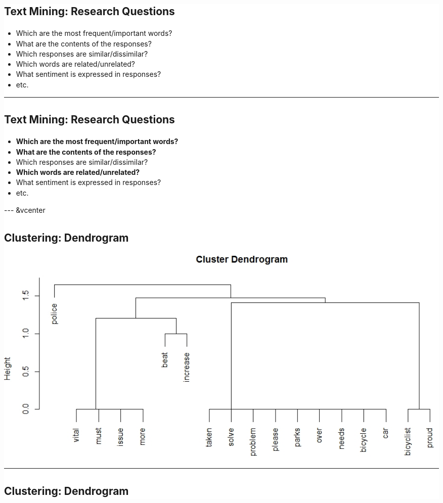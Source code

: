 ## Text Mining: Research Questions

- Which are the most frequent/important words?
- What are the contents of the responses?
- Which responses are similar/dissimilar?
- Which words are related/unrelated?
- What sentiment is expressed in responses?
- etc.

---

## Text Mining: Research Questions

- <b>Which are the most frequent/important words?</b>
- <b>What are the contents of the responses?</b>
- <span class="silver">Which responses are similar/dissimilar?</span>
- <b>Which words are related/unrelated?</b>
- <span class="silver">What sentiment is expressed in responses?</span>
- <span class="silver">etc.</span>

--- &vcenter

## Clustering: Dendrogram

<img src="assets/img/genericDendro.jpg"/>

---

## Clustering: Dendrogram

